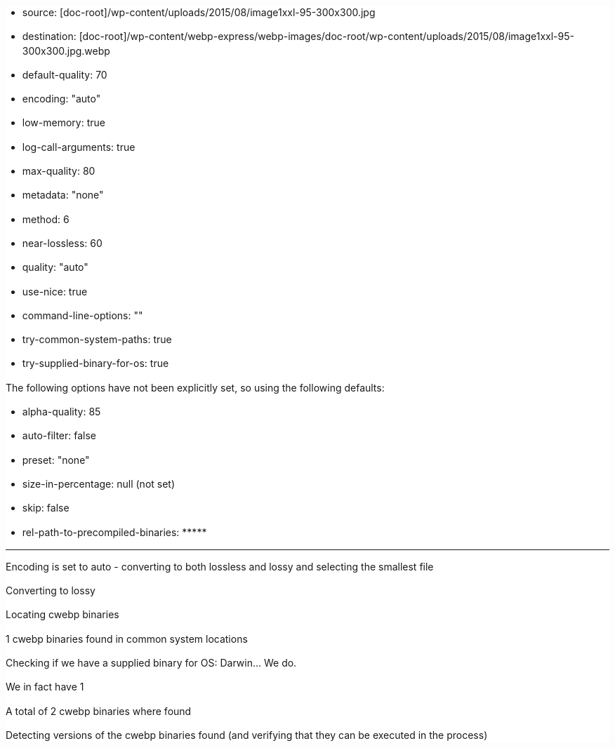 - source: [doc-root]/wp-content/uploads/2015/08/image1xxl-95-300x300.jpg

- destination: [doc-root]/wp-content/webp-express/webp-images/doc-root/wp-content/uploads/2015/08/image1xxl-95-300x300.jpg.webp

- default-quality: 70

- encoding: "auto"

- low-memory: true

- log-call-arguments: true

- max-quality: 80

- metadata: "none"

- method: 6

- near-lossless: 60

- quality: "auto"

- use-nice: true

- command-line-options: ""

- try-common-system-paths: true

- try-supplied-binary-for-os: true


The following options have not been explicitly set, so using the following defaults:

- alpha-quality: 85

- auto-filter: false

- preset: "none"

- size-in-percentage: null (not set)

- skip: false

- rel-path-to-precompiled-binaries: *****

------------


Encoding is set to auto - converting to both lossless and lossy and selecting the smallest file


Converting to lossy

Locating cwebp binaries

1 cwebp binaries found in common system locations

Checking if we have a supplied binary for OS: Darwin... We do.

We in fact have 1

A total of 2 cwebp binaries where found

Detecting versions of the cwebp binaries found (and verifying that they can be executed in the process)
